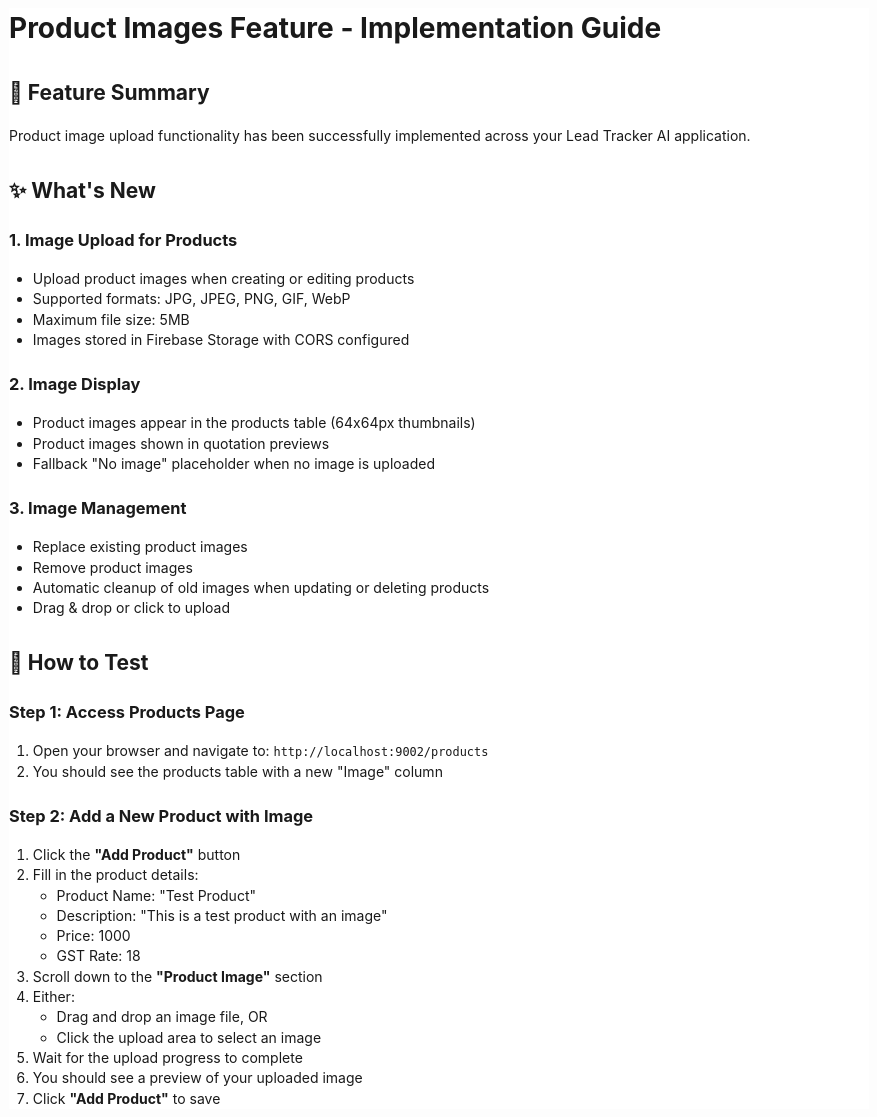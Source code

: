 # Product Images Feature - Implementation Guide

## 🎉 Feature Summary

Product image upload functionality has been successfully implemented across your Lead Tracker AI application.

## ✨ What's New

### 1. **Image Upload for Products**
- Upload product images when creating or editing products
- Supported formats: JPG, JPEG, PNG, GIF, WebP
- Maximum file size: 5MB
- Images stored in Firebase Storage with CORS configured

### 2. **Image Display**
- Product images appear in the products table (64x64px thumbnails)
- Product images shown in quotation previews
- Fallback "No image" placeholder when no image is uploaded

### 3. **Image Management**
- Replace existing product images
- Remove product images
- Automatic cleanup of old images when updating or deleting products
- Drag & drop or click to upload

## 🧪 How to Test

### Step 1: Access Products Page
1. Open your browser and navigate to: `http://localhost:9002/products`
2. You should see the products table with a new "Image" column

### Step 2: Add a New Product with Image
1. Click the **"Add Product"** button
2. Fill in the product details:
   - Product Name: "Test Product"
   - Description: "This is a test product with an image"
   - Price: 1000
   - GST Rate: 18
3. Scroll down to the **"Product Image"** section
4. Either:
   - Drag and drop an image file, OR
   - Click the upload area to select an image
5. Wait for the upload progress to complete
6. You should see a preview of your uploaded image
7. Click **"Add Product"** to save
